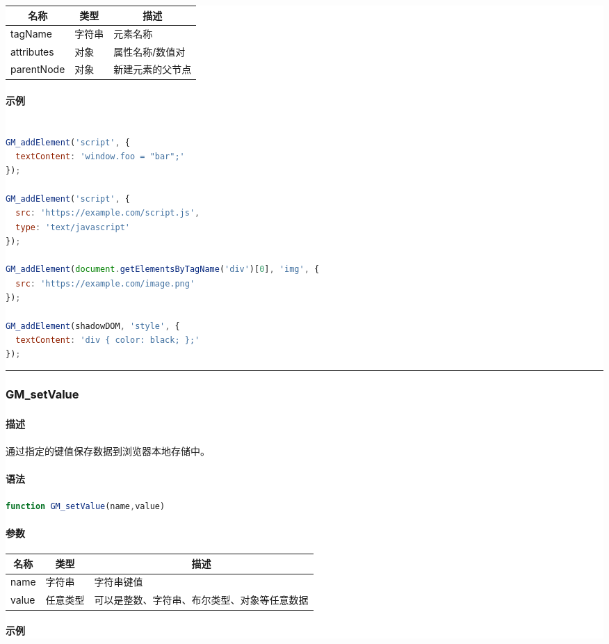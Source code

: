 | 名称 | 类型 | 描述 |
| ------ | ------ | ------ |
| tagName | 字符串 | 元素名称 |
| attributes | 对象 | 属性名称/数值对 |
| parentNode | 对象 | 新建元素的父节点 |

#### 示例

```javascript

GM_addElement('script', {
  textContent: 'window.foo = "bar";'
});

GM_addElement('script', {
  src: 'https://example.com/script.js',
  type: 'text/javascript'
});

GM_addElement(document.getElementsByTagName('div')[0], 'img', {
  src: 'https://example.com/image.png'
});

GM_addElement(shadowDOM, 'style', {
  textContent: 'div { color: black; };'
});
```

*****

### GM_setValue

#### 描述

通过指定的键值保存数据到浏览器本地存储中。

#### 语法

```javascript
function GM_setValue(name,value)
```

#### 参数

| 名称 | 类型 | 描述 |
| ------ | ------ | ------ |
| name | 字符串 | 字符串键值 |
| value | 任意类型 | 可以是整数、字符串、布尔类型、对象等任意数据 |

#### 示例

